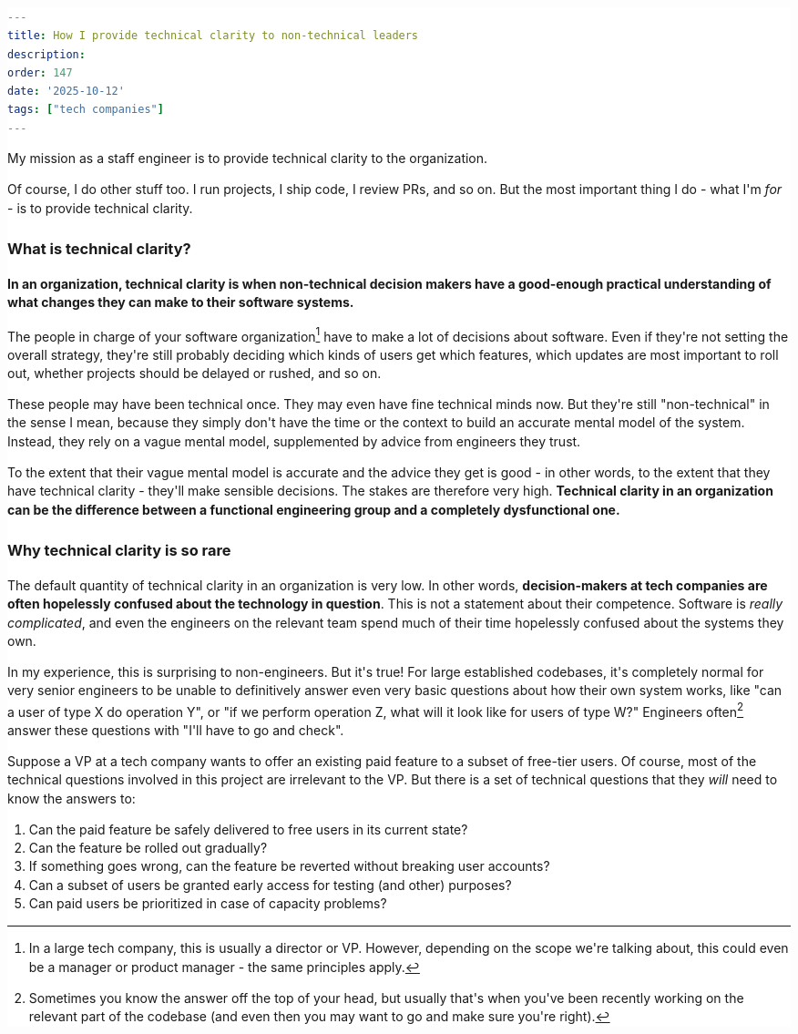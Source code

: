 ```yaml
---
title: How I provide technical clarity to non-technical leaders
description:
order: 147
date: '2025-10-12'
tags: ["tech companies"]
---
```


My mission as a staff engineer is to provide technical clarity to the organization.

Of course, I do other stuff too. I run projects, I ship code, I review PRs, and so on. But the most important thing I do - what I'm _for_ - is to provide technical clarity.

### What is technical clarity?

**In an organization, technical clarity is when non-technical decision makers have a good-enough practical understanding of what changes they can make to their software systems.**

The people in charge of your software organization[^1] have to make a lot of decisions about software. Even if they're not setting the overall strategy, they're still probably deciding which kinds of users get which features, which updates are most important to roll out, whether projects should be delayed or rushed, and so on.

These people may have been technical once. They may even have fine technical minds now. But they're still "non-technical" in the sense I mean, because they simply don't have the time or the context to build an accurate mental model of the system. Instead, they rely on a vague mental model, supplemented by advice from engineers they trust.

To the extent that their vague mental model is accurate and the advice they get is good - in other words, to the extent that they have technical clarity - they'll make sensible decisions. The stakes are therefore very high. **Technical clarity in an organization can be the difference between a functional engineering group and a completely dysfunctional one.**

### Why technical clarity is so rare

The default quantity of technical clarity in an organization is very low. In other words, **decision-makers at tech companies are often hopelessly confused about the technology in question**. This is not a statement about their competence. Software is _really complicated_, and even the engineers on the relevant team spend much of their time hopelessly confused about the systems they own.

In my experience, this is surprising to non-engineers. But it's true! For large established codebases, it's completely normal for very senior engineers to be unable to definitively answer even very basic questions about how their own system works, like "can a user of type X do operation Y", or "if we perform operation Z, what will it look like for users of type W?" Engineers often[^2] answer these questions with "I'll have to go and check".

Suppose a VP at a tech company wants to offer an existing paid feature to a subset of free-tier users. Of course, most of the technical questions involved in this project are irrelevant to the VP. But there is a set of technical questions that they _will_ need to know the answers to:

1. Can the paid feature be safely delivered to free users in its current state?
2. Can the feature be rolled out gradually?
3. If something goes wrong, can the feature be reverted without breaking user accounts?
4. Can a subset of users be granted early access for testing (and other) purposes?
5. Can paid users be prioritized in case of capacity problems?


[^1]: In a large tech company, this is usually a director or VP. However, depending on the scope we're talking about, this could even be a manager or product manager - the same principles apply.
[^2]: Sometimes you know the answer off the top of your head, but usually that's when you've been recently working on the relevant part of the codebase (and even then you may want to go and make sure you're right).
[^3]: You do still have to be right a lot. I wrote about this in [_Good engineers are right, a lot_](/being-right-a-lot).
[^4]: Despite this being very important, I don't have a lot to say about it. You just have to feel it out based on your relationship with the decision-maker in question.